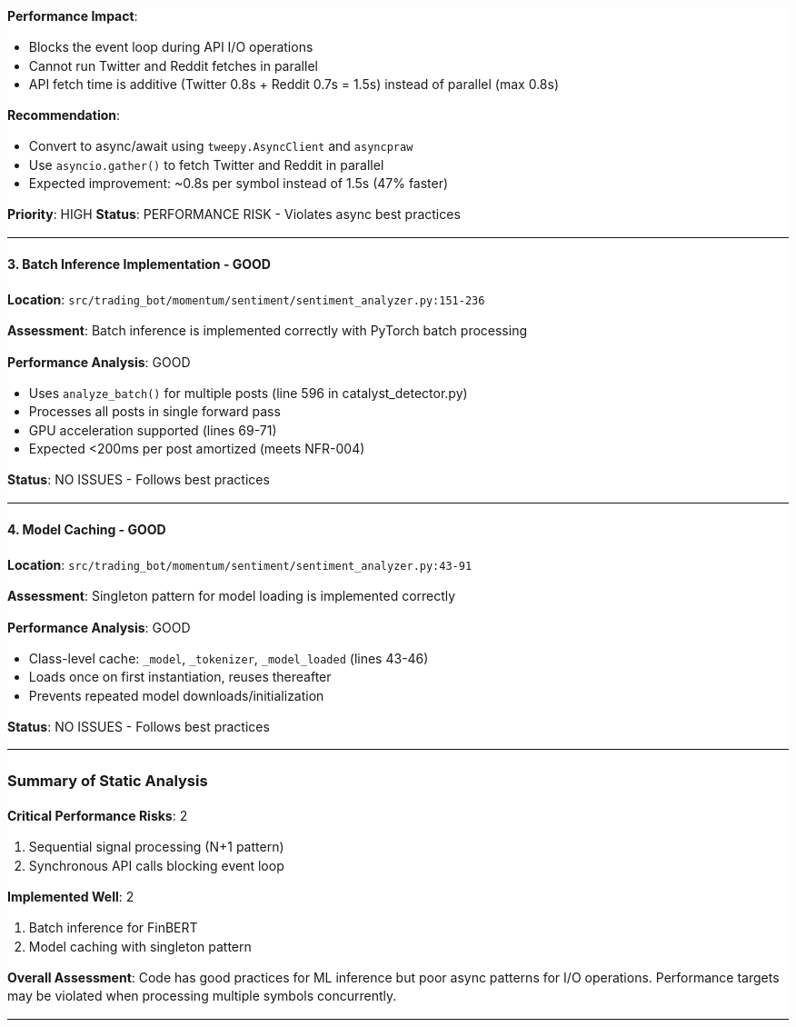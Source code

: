 **Performance Impact**:
- Blocks the event loop during API I/O operations
- Cannot run Twitter and Reddit fetches in parallel
- API fetch time is additive (Twitter 0.8s + Reddit 0.7s = 1.5s) instead of parallel (max 0.8s)

**Recommendation**:
- Convert to async/await using `tweepy.AsyncClient` and `asyncpraw`
- Use `asyncio.gather()` to fetch Twitter and Reddit in parallel
- Expected improvement: ~0.8s per symbol instead of 1.5s (47% faster)

**Priority**: HIGH
**Status**: PERFORMANCE RISK - Violates async best practices

---

#### 3. Batch Inference Implementation - GOOD
**Location**: `src/trading_bot/momentum/sentiment/sentiment_analyzer.py:151-236`

**Assessment**: Batch inference is implemented correctly with PyTorch batch processing

**Performance Analysis**: GOOD
- Uses `analyze_batch()` for multiple posts (line 596 in catalyst_detector.py)
- Processes all posts in single forward pass
- GPU acceleration supported (lines 69-71)
- Expected <200ms per post amortized (meets NFR-004)

**Status**: NO ISSUES - Follows best practices

---

#### 4. Model Caching - GOOD
**Location**: `src/trading_bot/momentum/sentiment/sentiment_analyzer.py:43-91`

**Assessment**: Singleton pattern for model loading is implemented correctly

**Performance Analysis**: GOOD
- Class-level cache: `_model`, `_tokenizer`, `_model_loaded` (lines 43-46)
- Loads once on first instantiation, reuses thereafter
- Prevents repeated model downloads/initialization

**Status**: NO ISSUES - Follows best practices

---

### Summary of Static Analysis

**Critical Performance Risks**: 2
1. Sequential signal processing (N+1 pattern)
2. Synchronous API calls blocking event loop

**Implemented Well**: 2
1. Batch inference for FinBERT
2. Model caching with singleton pattern

**Overall Assessment**: Code has good practices for ML inference but poor async patterns for I/O operations. Performance targets may be violated when processing multiple symbols concurrently.

---